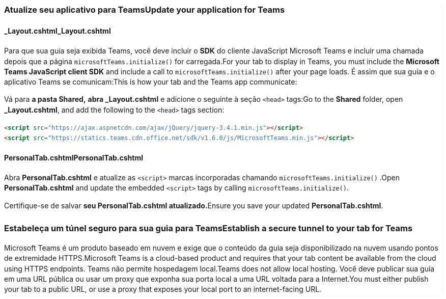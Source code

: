 ### <a name="update-your-application-for-teams"></a><span data-ttu-id="0f23f-278">Atualize seu aplicativo para Teams</span><span class="sxs-lookup"><span data-stu-id="0f23f-278">Update your application for Teams</span></span>

#### <a name="_layoutcshtml"></a><span data-ttu-id="0f23f-279">_Layout.cshtml</span><span class="sxs-lookup"><span data-stu-id="0f23f-279">_Layout.cshtml</span></span>

<span data-ttu-id="0f23f-280">Para que sua guia seja exibida Teams, você deve incluir o **SDK** do cliente JavaScript Microsoft Teams e incluir uma chamada depois que a página `microsoftTeams.initialize()` for carregada.</span><span class="sxs-lookup"><span data-stu-id="0f23f-280">For your tab to display in Teams, you must include the **Microsoft Teams JavaScript client SDK** and include a call to `microsoftTeams.initialize()` after your page loads.</span></span> <span data-ttu-id="0f23f-281">É assim que sua guia e o aplicativo Teams se comunicam:</span><span class="sxs-lookup"><span data-stu-id="0f23f-281">This is how your tab and the Teams app communicate:</span></span>

<span data-ttu-id="0f23f-282">Vá para **a pasta Shared,** **abra _Layout.cshtml** e adicione o seguinte à seção `<head>` tags:</span><span class="sxs-lookup"><span data-stu-id="0f23f-282">Go to the **Shared** folder, open **_Layout.cshtml**, and add the following to the `<head>` tags section:</span></span>

```html
<script src="https://ajax.aspnetcdn.com/ajax/jQuery/jquery-3.4.1.min.js"></script>
<script src="https://statics.teams.cdn.office.net/sdk/v1.6.0/js/MicrosoftTeams.min.js"></script>
```

#### <a name="personaltabcshtml"></a><span data-ttu-id="0f23f-283">PersonalTab.cshtml</span><span class="sxs-lookup"><span data-stu-id="0f23f-283">PersonalTab.cshtml</span></span>

<span data-ttu-id="0f23f-284">Abra **PersonalTab.cshtml** e atualize as `<script>` marcas incorporadas chamando `microsoftTeams.initialize()` .</span><span class="sxs-lookup"><span data-stu-id="0f23f-284">Open **PersonalTab.cshtml** and update the embedded `<script>` tags by calling `microsoftTeams.initialize()`.</span></span>

<span data-ttu-id="0f23f-285">Certifique-se de salvar **seu PersonalTab.cshtml atualizado.**</span><span class="sxs-lookup"><span data-stu-id="0f23f-285">Ensure you save your updated **PersonalTab.cshtml**.</span></span>

### <a name="establish-a-secure-tunnel-to-your-tab-for-teams"></a><span data-ttu-id="0f23f-286">Estabeleça um túnel seguro para sua guia para Teams</span><span class="sxs-lookup"><span data-stu-id="0f23f-286">Establish a secure tunnel to your tab for Teams</span></span>

<span data-ttu-id="0f23f-287">Microsoft Teams é um produto baseado em nuvem e exige que o conteúdo da guia seja disponibilizado na nuvem usando pontos de extremidade HTTPS.</span><span class="sxs-lookup"><span data-stu-id="0f23f-287">Microsoft Teams is a cloud-based product and requires that your tab content be available from the cloud using HTTPS endpoints.</span></span> <span data-ttu-id="0f23f-288">Teams não permite hospedagem local.</span><span class="sxs-lookup"><span data-stu-id="0f23f-288">Teams does not allow local hosting.</span></span> <span data-ttu-id="0f23f-289">Você deve publicar sua guia em uma URL pública ou usar um proxy que exponha sua porta local a uma URL voltada para a Internet.</span><span class="sxs-lookup"><span data-stu-id="0f23f-289">You must either publish your tab to a public URL, or use a proxy that exposes your local port to an internet-facing URL.</span></span>

